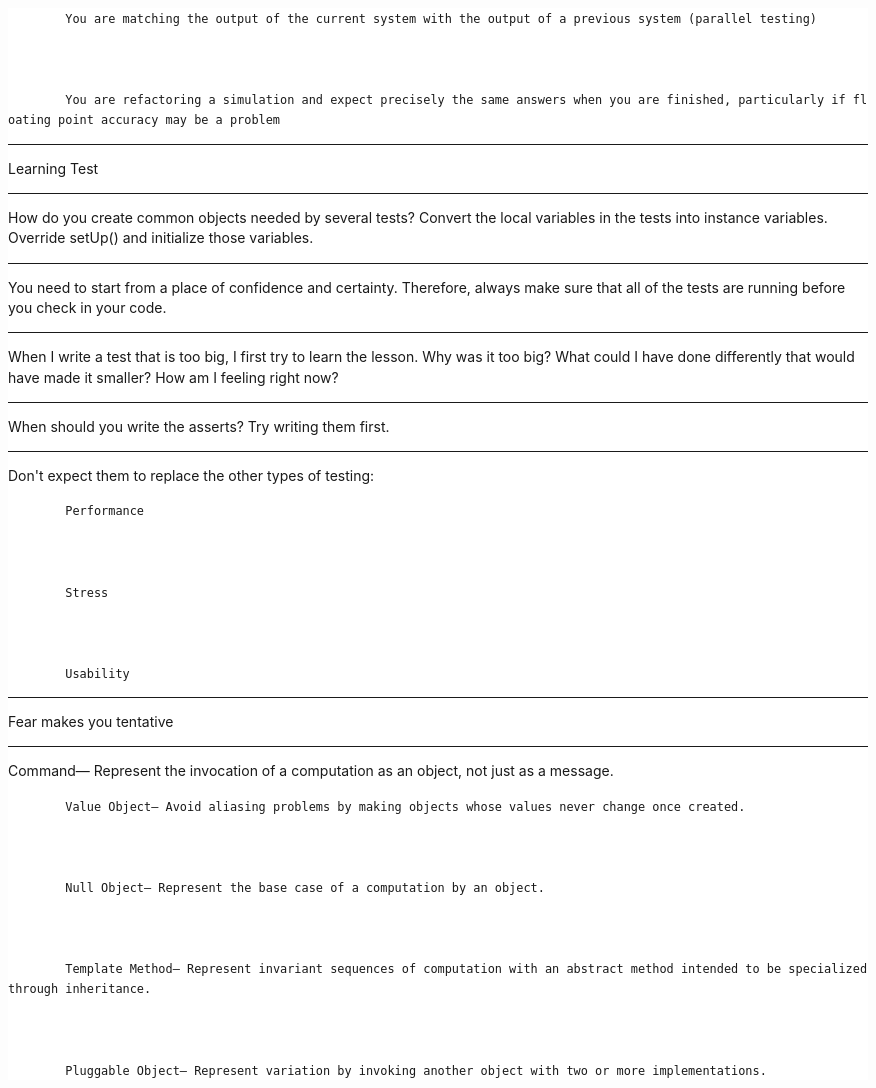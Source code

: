 
          
            You are matching the output of the current system with the output of a previous system (parallel testing)
          

          
            You are refactoring a simulation and expect precisely the same answers when you are finished, particularly if floating point accuracy may be a problem

---
Learning Test

---
How do you create common objects needed by several tests? Convert the local variables in the tests into instance variables. Override setUp() and initialize those variables.

---
You need to start from a place of confidence and certainty. Therefore, always make sure that all of the tests are running before you check in your code.

---
When I write a test that is too big, I first try to learn the lesson. Why was it too big? What could I have done differently that would have made it smaller? How am I feeling right now?

---
When should you write the asserts? Try writing them first.

---
Don't expect them to replace the other types of testing:

        
          
            Performance
          

          
            Stress
          

          
            Usability

---
Fear makes you tentative

---
Command— Represent the invocation of a computation as an object, not just as a message.
          

          
            Value Object— Avoid aliasing problems by making objects whose values never change once created.
          

          
            Null Object— Represent the base case of a computation by an object.
          

          
            Template Method— Represent invariant sequences of computation with an abstract method intended to be specialized through inheritance.
          

          
            Pluggable Object— Represent variation by invoking another object with two or more implementations.
          